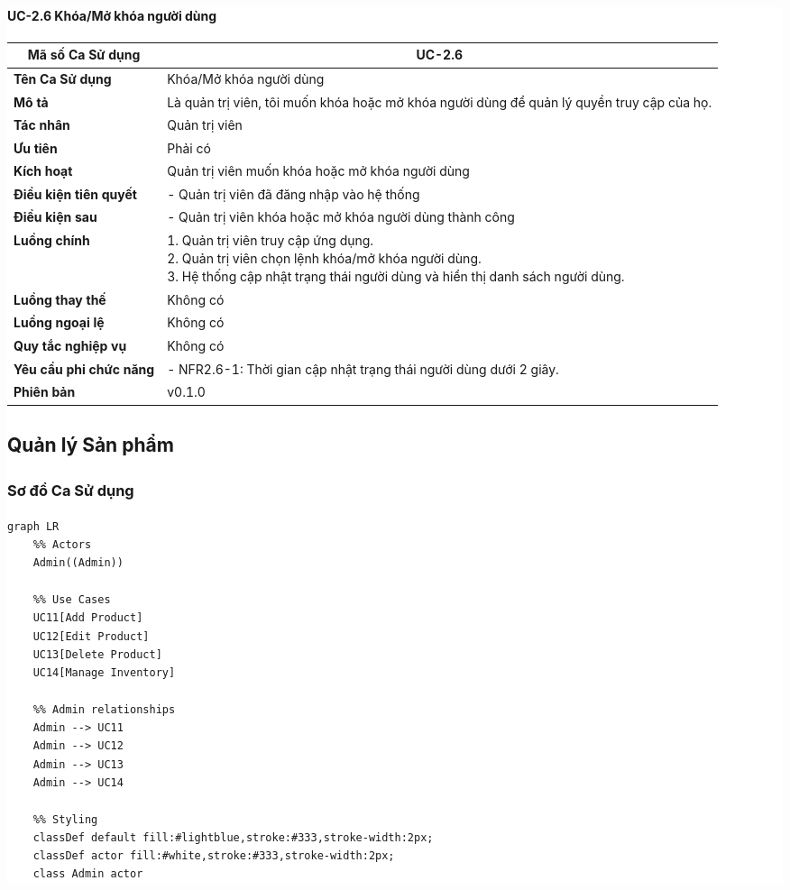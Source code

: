 #### UC-2.6 Khóa/Mở khóa người dùng

| Mã số Ca Sử dụng  | UC-2.6                                                                         |
| ----------------- | ------------------------------------------------------------------------------ |
| **Tên Ca Sử dụng**| Khóa/Mở khóa người dùng                                                        |
| **Mô tả**         | Là quản trị viên, tôi muốn khóa hoặc mở khóa người dùng để quản lý quyền truy cập của họ. |
| **Tác nhân**      | Quản trị viên                                                                  |
| **Ưu tiên**       | Phải có                                                                        |
| **Kích hoạt**     | Quản trị viên muốn khóa hoặc mở khóa người dùng                                |
| **Điều kiện tiên quyết** | - Quản trị viên đã đăng nhập vào hệ thống                                   |
| **Điều kiện sau** | - Quản trị viên khóa hoặc mở khóa người dùng thành công                    |
| **Luồng chính**   | 1. Quản trị viên truy cập ứng dụng.<br>2. Quản trị viên chọn lệnh khóa/mở khóa người dùng.<br>3. Hệ thống cập nhật trạng thái người dùng và hiển thị danh sách người dùng. |
| **Luồng thay thế**| Không có |
| **Luồng ngoại lệ**| Không có |
| **Quy tắc nghiệp vụ** | Không có |
| **Yêu cầu phi chức năng** | - NFR2.6-1: Thời gian cập nhật trạng thái người dùng dưới 2 giây. |
| **Phiên bản**     | v0.1.0 |

## Quản lý Sản phẩm

### Sơ đồ Ca Sử dụng

```mermaid
graph LR
    %% Actors
    Admin((Admin))

    %% Use Cases
    UC11[Add Product]
    UC12[Edit Product]
    UC13[Delete Product]
    UC14[Manage Inventory]

    %% Admin relationships
    Admin --> UC11
    Admin --> UC12
    Admin --> UC13
    Admin --> UC14

    %% Styling
    classDef default fill:#lightblue,stroke:#333,stroke-width:2px;
    classDef actor fill:#white,stroke:#333,stroke-width:2px;
    class Admin actor
```
